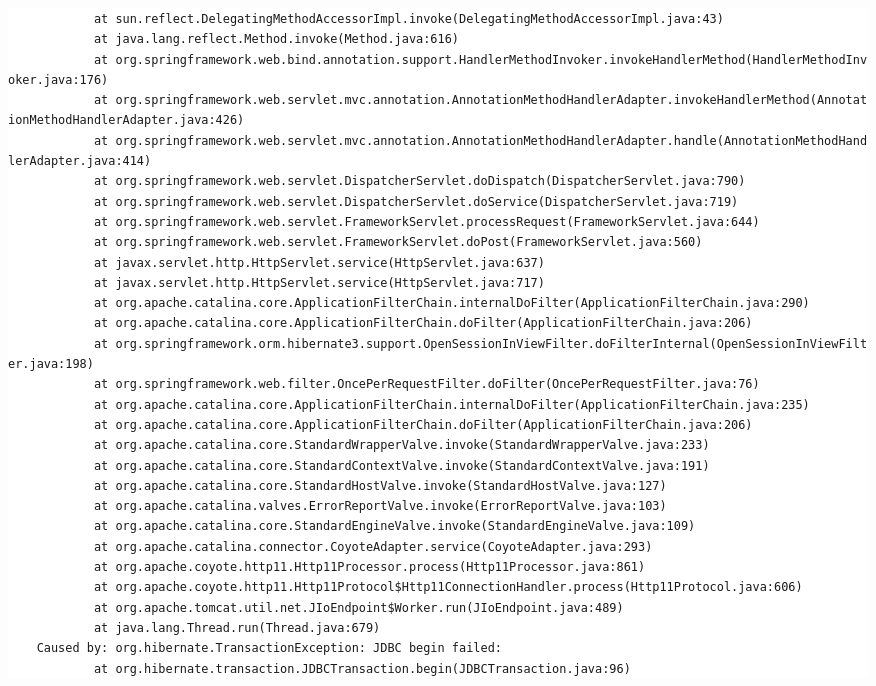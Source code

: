                 at sun.reflect.DelegatingMethodAccessorImpl.invoke(DelegatingMethodAccessorImpl.java:43)
                at java.lang.reflect.Method.invoke(Method.java:616)
                at org.springframework.web.bind.annotation.support.HandlerMethodInvoker.invokeHandlerMethod(HandlerMethodInvoker.java:176)
                at org.springframework.web.servlet.mvc.annotation.AnnotationMethodHandlerAdapter.invokeHandlerMethod(AnnotationMethodHandlerAdapter.java:426)
                at org.springframework.web.servlet.mvc.annotation.AnnotationMethodHandlerAdapter.handle(AnnotationMethodHandlerAdapter.java:414)
                at org.springframework.web.servlet.DispatcherServlet.doDispatch(DispatcherServlet.java:790)
                at org.springframework.web.servlet.DispatcherServlet.doService(DispatcherServlet.java:719)
                at org.springframework.web.servlet.FrameworkServlet.processRequest(FrameworkServlet.java:644)
                at org.springframework.web.servlet.FrameworkServlet.doPost(FrameworkServlet.java:560)
                at javax.servlet.http.HttpServlet.service(HttpServlet.java:637)
                at javax.servlet.http.HttpServlet.service(HttpServlet.java:717)
                at org.apache.catalina.core.ApplicationFilterChain.internalDoFilter(ApplicationFilterChain.java:290)
                at org.apache.catalina.core.ApplicationFilterChain.doFilter(ApplicationFilterChain.java:206)
                at org.springframework.orm.hibernate3.support.OpenSessionInViewFilter.doFilterInternal(OpenSessionInViewFilter.java:198)
                at org.springframework.web.filter.OncePerRequestFilter.doFilter(OncePerRequestFilter.java:76)
                at org.apache.catalina.core.ApplicationFilterChain.internalDoFilter(ApplicationFilterChain.java:235)
                at org.apache.catalina.core.ApplicationFilterChain.doFilter(ApplicationFilterChain.java:206)
                at org.apache.catalina.core.StandardWrapperValve.invoke(StandardWrapperValve.java:233)
                at org.apache.catalina.core.StandardContextValve.invoke(StandardContextValve.java:191)
                at org.apache.catalina.core.StandardHostValve.invoke(StandardHostValve.java:127)
                at org.apache.catalina.valves.ErrorReportValve.invoke(ErrorReportValve.java:103)
                at org.apache.catalina.core.StandardEngineValve.invoke(StandardEngineValve.java:109)
                at org.apache.catalina.connector.CoyoteAdapter.service(CoyoteAdapter.java:293)
                at org.apache.coyote.http11.Http11Processor.process(Http11Processor.java:861)
                at org.apache.coyote.http11.Http11Protocol$Http11ConnectionHandler.process(Http11Protocol.java:606)
                at org.apache.tomcat.util.net.JIoEndpoint$Worker.run(JIoEndpoint.java:489)
                at java.lang.Thread.run(Thread.java:679)
        Caused by: org.hibernate.TransactionException: JDBC begin failed:
                at org.hibernate.transaction.JDBCTransaction.begin(JDBCTransaction.java:96)
